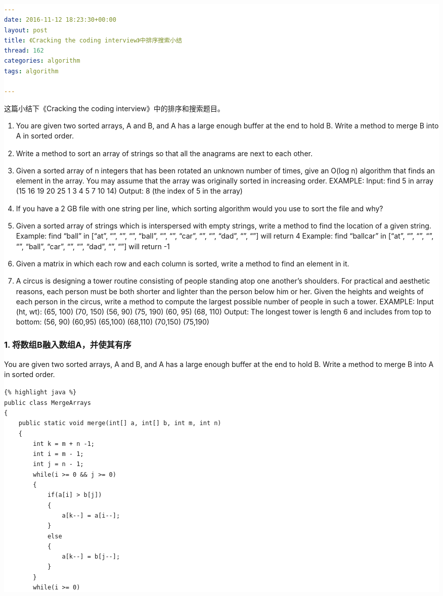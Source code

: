 ```yaml
---
date: 2016-11-12 18:23:30+00:00
layout: post
title: 《Cracking the coding interview》中排序搜索小结
thread: 162
categories: algorithm 
tags: algorithm 

---
```


这篇小结下《Cracking the coding interview》中的排序和搜索题目。

1. You are given two sorted arrays, A and B, and A has a large enough buffer at the end to hold B. Write a method to merge B into A in sorted order.

2. Write a method to sort an array of strings so that all the anagrams are next to each other.

3. Given a sorted array of n integers that has been rotated an unknown number of times, give an O(log n) algorithm that finds an element in the array. You may assume that the array was originally sorted in increasing order. EXAMPLE: Input: find 5 in array (15 16 19 20 25 1 3 4 5 7 10 14) Output: 8 (the index of 5 in the array)

4. If you have a 2 GB file with one string per line, which sorting algorithm would you use to sort the file and why?

5. Given a sorted array of strings which is interspersed with empty strings, write a method to find the location of a given string. Example: find “ball” in [“at”, “”, “”, “”, “ball”, “”, “”, “car”, “”, “”, “dad”, “”, “”] will return 4 Example: find “ballcar” in [“at”, “”, “”, “”, “”, “ball”, “car”, “”, “”, “dad”, “”, “”] will return -1

6. Given a matrix in which each row and each column is sorted, write a method to find an element in it.

7. A circus is designing a tower routine consisting of people standing atop one another’s shoulders. For practical and aesthetic reasons, each person must be both shorter and lighter than the person below him or her. Given the heights and weights of each person in the circus, write a method to compute the largest possible number of people in such a tower. EXAMPLE: Input (ht, wt): (65, 100) (70, 150) (56, 90) (75, 190) (60, 95) (68, 110) Output: The longest tower is length 6 and includes from top to bottom: (56, 90) (60,95) (65,100) (68,110) (70,150) (75,190)


### 1. 将数组B融入数组A，并使其有序 ###

You are given two sorted arrays, A and B, and A has a large enough buffer at the end to hold B. Write a method to merge B into A in sorted order.

	{% highlight java %}
	public class MergeArrays
	{
		public static void merge(int[] a, int[] b, int m, int n)
		{
			int k = m + n -1;
			int i = m - 1; 
			int j = n - 1; 
			while(i >= 0 && j >= 0)
			{
				if(a[i] > b[j])
				{
					a[k--] = a[i--];
				}
				else
				{
					a[k--] = b[j--];
				}
			}
			while(i >= 0)